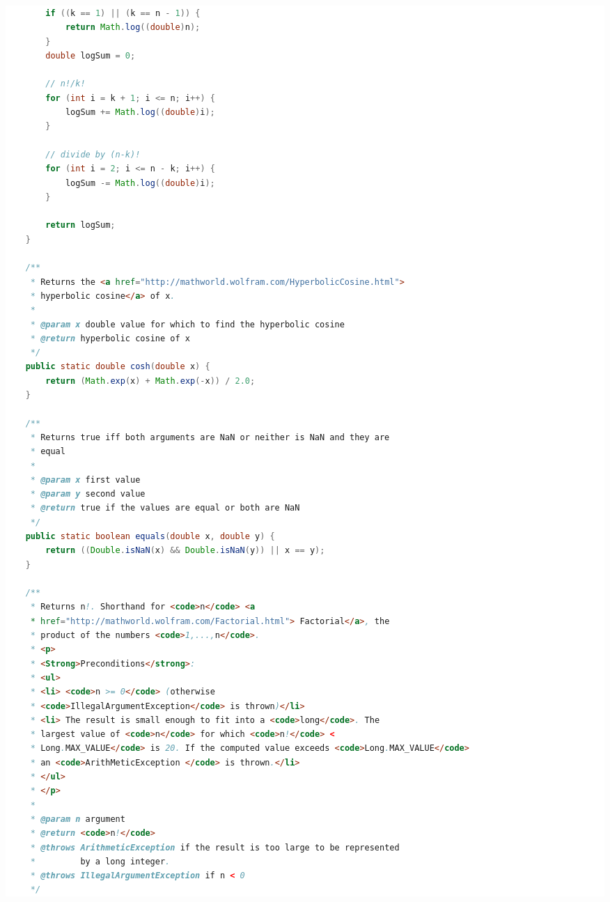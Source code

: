 ```java
        if ((k == 1) || (k == n - 1)) {
            return Math.log((double)n);
        }
        double logSum = 0;

        // n!/k!
        for (int i = k + 1; i <= n; i++) {
            logSum += Math.log((double)i);
        }

        // divide by (n-k)!
        for (int i = 2; i <= n - k; i++) {
            logSum -= Math.log((double)i);
        }

        return logSum;
    }

    /**
     * Returns the <a href="http://mathworld.wolfram.com/HyperbolicCosine.html">
     * hyperbolic cosine</a> of x.
     * 
     * @param x double value for which to find the hyperbolic cosine
     * @return hyperbolic cosine of x
     */
    public static double cosh(double x) {
        return (Math.exp(x) + Math.exp(-x)) / 2.0;
    }

    /**
     * Returns true iff both arguments are NaN or neither is NaN and they are
     * equal
     * 
     * @param x first value
     * @param y second value
     * @return true if the values are equal or both are NaN
     */
    public static boolean equals(double x, double y) {
        return ((Double.isNaN(x) && Double.isNaN(y)) || x == y);
    }

    /**
     * Returns n!. Shorthand for <code>n</code> <a
     * href="http://mathworld.wolfram.com/Factorial.html"> Factorial</a>, the
     * product of the numbers <code>1,...,n</code>.
     * <p>
     * <Strong>Preconditions</strong>:
     * <ul>
     * <li> <code>n >= 0</code> (otherwise
     * <code>IllegalArgumentException</code> is thrown)</li>
     * <li> The result is small enough to fit into a <code>long</code>. The
     * largest value of <code>n</code> for which <code>n!</code> <
     * Long.MAX_VALUE</code> is 20. If the computed value exceeds <code>Long.MAX_VALUE</code>
     * an <code>ArithMeticException </code> is thrown.</li>
     * </ul>
     * </p>
     * 
     * @param n argument
     * @return <code>n!</code>
     * @throws ArithmeticException if the result is too large to be represented
     *         by a long integer.
     * @throws IllegalArgumentException if n < 0
     */
```